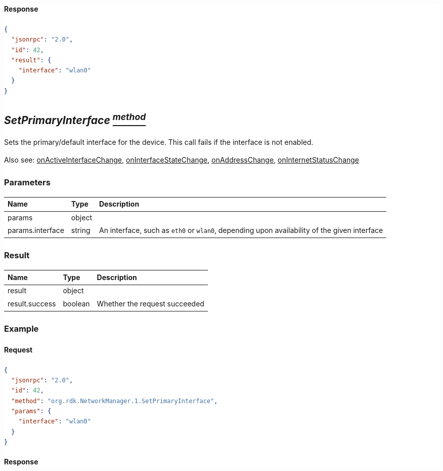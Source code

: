 #### Response

```json
{
  "jsonrpc": "2.0",
  "id": 42,
  "result": {
    "interface": "wlan0"
  }
}
```

<a name="method.SetPrimaryInterface"></a>
## *SetPrimaryInterface [<sup>method</sup>](#head.Methods)*

Sets the primary/default interface for the device. This call fails if the interface is not enabled.

Also see: [onActiveInterfaceChange](#event.onActiveInterfaceChange), [onInterfaceStateChange](#event.onInterfaceStateChange), [onAddressChange](#event.onAddressChange), [onInternetStatusChange](#event.onInternetStatusChange)

### Parameters

| Name | Type | Description |
| :-------- | :-------- | :-------- |
| params | object |  |
| params.interface | string | An interface, such as `eth0` or `wlan0`, depending upon availability of the given interface |

### Result

| Name | Type | Description |
| :-------- | :-------- | :-------- |
| result | object |  |
| result.success | boolean | Whether the request succeeded |

### Example

#### Request

```json
{
  "jsonrpc": "2.0",
  "id": 42,
  "method": "org.rdk.NetworkManager.1.SetPrimaryInterface",
  "params": {
    "interface": "wlan0"
  }
}
```

#### Response
